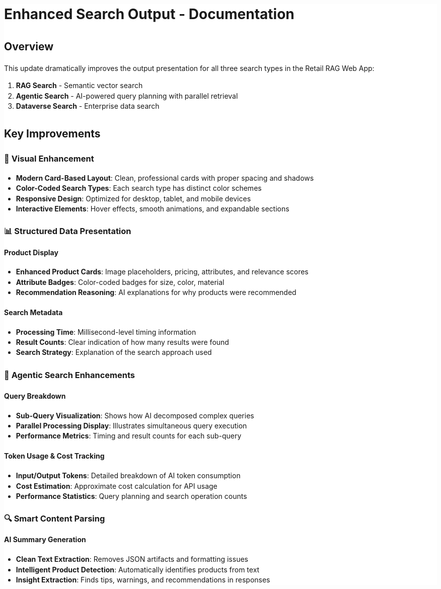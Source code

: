 # Enhanced Search Output - Documentation

## Overview

This update dramatically improves the output presentation for all three search types in the Retail RAG Web App:

1. **RAG Search** - Semantic vector search
2. **Agentic Search** - AI-powered query planning with parallel retrieval
3. **Dataverse Search** - Enterprise data search

## Key Improvements

### 🎨 **Visual Enhancement**

- **Modern Card-Based Layout**: Clean, professional cards with proper spacing and shadows
- **Color-Coded Search Types**: Each search type has distinct color schemes
- **Responsive Design**: Optimized for desktop, tablet, and mobile devices
- **Interactive Elements**: Hover effects, smooth animations, and expandable sections

### 📊 **Structured Data Presentation**

#### Product Display
- **Enhanced Product Cards**: Image placeholders, pricing, attributes, and relevance scores
- **Attribute Badges**: Color-coded badges for size, color, material
- **Recommendation Reasoning**: AI explanations for why products were recommended

#### Search Metadata
- **Processing Time**: Millisecond-level timing information
- **Result Counts**: Clear indication of how many results were found
- **Search Strategy**: Explanation of the search approach used

### 🧠 **Agentic Search Enhancements**

#### Query Breakdown
- **Sub-Query Visualization**: Shows how AI decomposed complex queries
- **Parallel Processing Display**: Illustrates simultaneous query execution
- **Performance Metrics**: Timing and result counts for each sub-query

#### Token Usage & Cost Tracking
- **Input/Output Tokens**: Detailed breakdown of AI token consumption
- **Cost Estimation**: Approximate cost calculation for API usage
- **Performance Statistics**: Query planning and search operation counts

### 🔍 **Smart Content Parsing**

#### AI Summary Generation
- **Clean Text Extraction**: Removes JSON artifacts and formatting issues
- **Intelligent Product Detection**: Automatically identifies products from text
- **Insight Extraction**: Finds tips, warnings, and recommendations in responses
